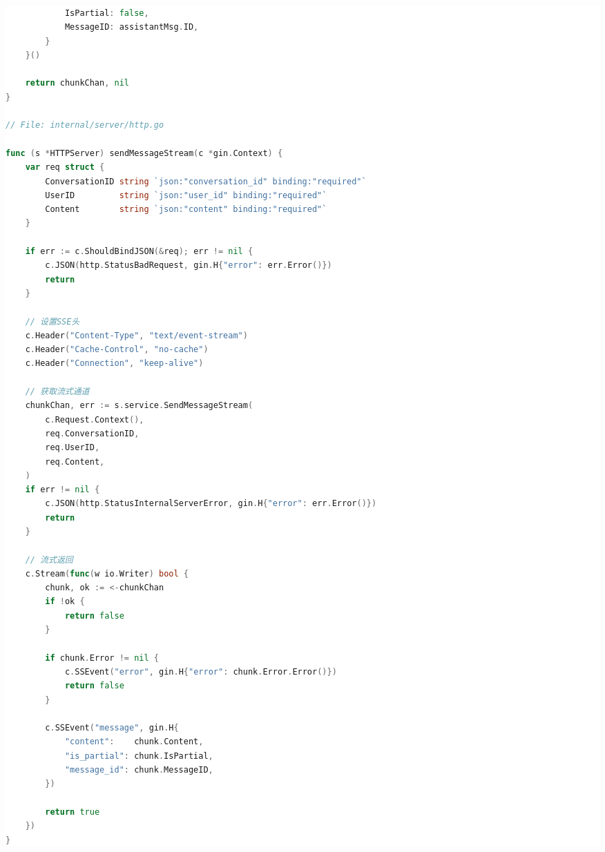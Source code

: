 ```go
			IsPartial: false,
			MessageID: assistantMsg.ID,
		}
	}()
	
	return chunkChan, nil
}

// File: internal/server/http.go

func (s *HTTPServer) sendMessageStream(c *gin.Context) {
	var req struct {
		ConversationID string `json:"conversation_id" binding:"required"`
		UserID         string `json:"user_id" binding:"required"`
		Content        string `json:"content" binding:"required"`
	}
	
	if err := c.ShouldBindJSON(&req); err != nil {
		c.JSON(http.StatusBadRequest, gin.H{"error": err.Error()})
		return
	}
	
	// 设置SSE头
	c.Header("Content-Type", "text/event-stream")
	c.Header("Cache-Control", "no-cache")
	c.Header("Connection", "keep-alive")
	
	// 获取流式通道
	chunkChan, err := s.service.SendMessageStream(
		c.Request.Context(),
		req.ConversationID,
		req.UserID,
		req.Content,
	)
	if err != nil {
		c.JSON(http.StatusInternalServerError, gin.H{"error": err.Error()})
		return
	}
	
	// 流式返回
	c.Stream(func(w io.Writer) bool {
		chunk, ok := <-chunkChan
		if !ok {
			return false
		}
		
		if chunk.Error != nil {
			c.SSEvent("error", gin.H{"error": chunk.Error.Error()})
			return false
		}
		
		c.SSEvent("message", gin.H{
			"content":    chunk.Content,
			"is_partial": chunk.IsPartial,
			"message_id": chunk.MessageID,
		})
		
		return true
	})
}
```
